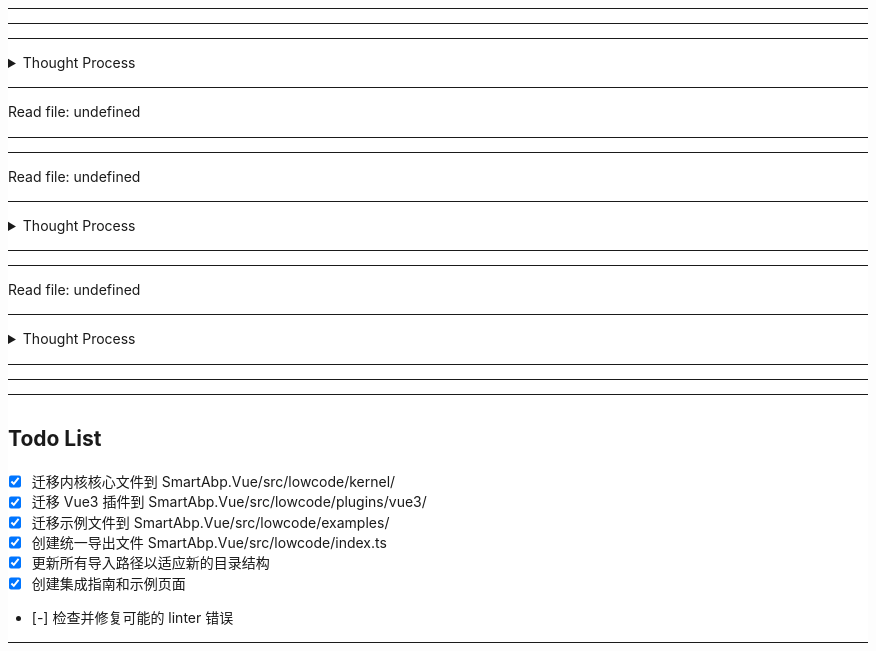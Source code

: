 


---



---



---

<think><details><summary>Thought Process</summary></details></think>

---

Read file: undefined

---



---

Read file: undefined

---

<think><details><summary>Thought Process</summary></details></think>

---



---

Read file: undefined

---

<think><details><summary>Thought Process</summary></details></think>

---



---



---

## Todo List

- [x] 迁移内核核心文件到 SmartAbp.Vue/src/lowcode/kernel/
- [x] 迁移 Vue3 插件到 SmartAbp.Vue/src/lowcode/plugins/vue3/
- [x] 迁移示例文件到 SmartAbp.Vue/src/lowcode/examples/
- [x] 创建统一导出文件 SmartAbp.Vue/src/lowcode/index.ts
- [x] 更新所有导入路径以适应新的目录结构
- [x] 创建集成指南和示例页面
- [-] 检查并修复可能的 linter 错误

---
